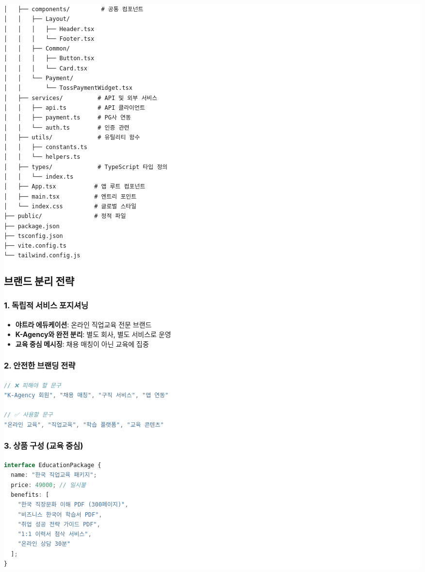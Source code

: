 ```
│   ├── components/         # 공통 컴포넌트
│   │   ├── Layout/
│   │   │   ├── Header.tsx
│   │   │   └── Footer.tsx
│   │   ├── Common/
│   │   │   ├── Button.tsx
│   │   │   └── Card.tsx
│   │   └── Payment/
│   │       └── TossPaymentWidget.tsx
│   ├── services/          # API 및 외부 서비스
│   │   ├── api.ts         # API 클라이언트
│   │   ├── payment.ts     # PG사 연동
│   │   └── auth.ts        # 인증 관련
│   ├── utils/             # 유틸리티 함수
│   │   ├── constants.ts
│   │   └── helpers.ts
│   ├── types/             # TypeScript 타입 정의
│   │   └── index.ts
│   ├── App.tsx           # 앱 루트 컴포넌트
│   ├── main.tsx          # 엔트리 포인트
│   └── index.css         # 글로벌 스타일
├── public/               # 정적 파일
├── package.json
├── tsconfig.json
├── vite.config.ts
└── tailwind.config.js
```

## 브랜드 분리 전략

### 1. 독립적 서비스 포지셔닝
- **야트라 에듀케이션**: 온라인 직업교육 전문 브랜드
- **K-Agency와 완전 분리**: 별도 회사, 별도 서비스로 운영
- **교육 중심 메시징**: 채용 매칭이 아닌 교육에 집중

### 2. 안전한 브랜딩 전략
```typescript
// ❌ 피해야 할 문구
"K-Agency 회원", "채용 매칭", "구직 서비스", "앱 연동"

// ✅ 사용할 문구  
"온라인 교육", "직업교육", "학습 플랫폼", "교육 콘텐츠"
```

### 3. 상품 구성 (교육 중심)
```typescript
interface EducationPackage {
  name: "한국 직업교육 패키지";
  price: 49000; // 일시불
  benefits: [
    "한국 직장문화 이해 PDF (300페이지)",
    "비즈니스 한국어 학습서 PDF",
    "취업 성공 전략 가이드 PDF",
    "1:1 이력서 첨삭 서비스",
    "온라인 상담 30분"
  ];
}
```
